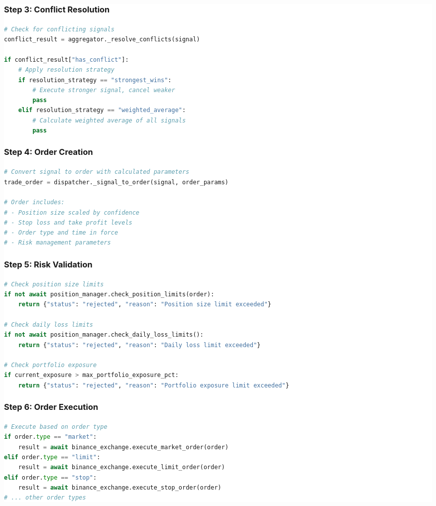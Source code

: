 ### **Step 3: Conflict Resolution**
```python
# Check for conflicting signals
conflict_result = aggregator._resolve_conflicts(signal)

if conflict_result["has_conflict"]:
    # Apply resolution strategy
    if resolution_strategy == "strongest_wins":
        # Execute stronger signal, cancel weaker
        pass
    elif resolution_strategy == "weighted_average":
        # Calculate weighted average of all signals
        pass
```

### **Step 4: Order Creation**
```python
# Convert signal to order with calculated parameters
trade_order = dispatcher._signal_to_order(signal, order_params)

# Order includes:
# - Position size scaled by confidence
# - Stop loss and take profit levels
# - Order type and time in force
# - Risk management parameters
```

### **Step 5: Risk Validation**
```python
# Check position size limits
if not await position_manager.check_position_limits(order):
    return {"status": "rejected", "reason": "Position size limit exceeded"}

# Check daily loss limits
if not await position_manager.check_daily_loss_limits():
    return {"status": "rejected", "reason": "Daily loss limit exceeded"}

# Check portfolio exposure
if current_exposure > max_portfolio_exposure_pct:
    return {"status": "rejected", "reason": "Portfolio exposure limit exceeded"}
```

### **Step 6: Order Execution**
```python
# Execute based on order type
if order.type == "market":
    result = await binance_exchange.execute_market_order(order)
elif order.type == "limit":
    result = await binance_exchange.execute_limit_order(order)
elif order.type == "stop":
    result = await binance_exchange.execute_stop_order(order)
# ... other order types
```
